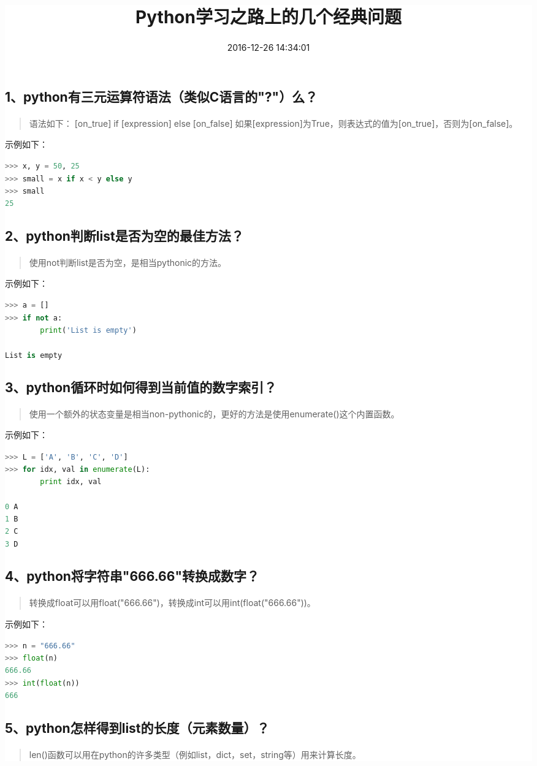 ﻿---
title: Python学习之路上的几个经典问题
date: 2016-12-26 14:34:01
tags: [Python]
permalink: most-common-learn-python-questions
---
## 1、python有三元运算符语法（类似C语言的"?"）么？ ##
> 语法如下：
[on_true] if [expression] else [on_false]
如果[expression]为True，则表达式的值为[on_true]，否则为[on_false]。

示例如下：
```Python
>>> x, y = 50, 25
>>> small = x if x < y else y
>>> small
25
```

## 2、python判断list是否为空的最佳方法？ ##
> 使用not判断list是否为空，是相当pythonic的方法。

示例如下：
```Python
>>> a = []
>>> if not a:
        print('List is empty')

List is empty
```
## 3、python循环时如何得到当前值的数字索引？ ##
> 使用一个额外的状态变量是相当non-pythonic的，更好的方法是使用enumerate()这个内置函数。

示例如下：
```Python
>>> L = ['A', 'B', 'C', 'D']
>>> for idx, val in enumerate(L):
        print idx, val

0 A
1 B
2 C
3 D
```
## 4、python将字符串"666.66"转换成数字？ ##
> 转换成float可以用float("666.66")，转换成int可以用int(float("666.66"))。

示例如下：
```Python
>>> n = "666.66"
>>> float(n)
666.66
>>> int(float(n))
666
```
## 5、python怎样得到list的长度（元素数量）？ ##
> len()函数可以用在python的许多类型（例如list，dict，set，string等）用来计算长度。

